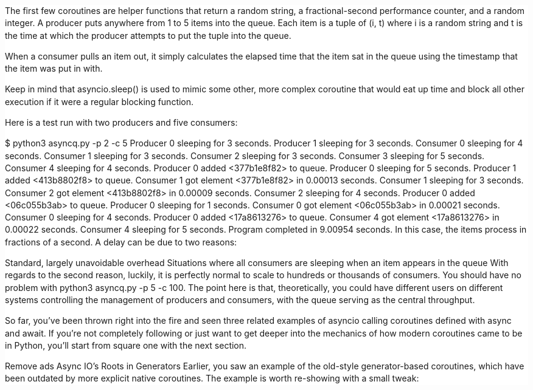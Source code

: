 The first few coroutines are helper functions that return a random string, a fractional-second performance counter, and a random integer. A producer puts anywhere from 1 to 5 items into the queue. Each item is a tuple of (i, t) where i is a random string and t is the time at which the producer attempts to put the tuple into the queue.

When a consumer pulls an item out, it simply calculates the elapsed time that the item sat in the queue using the timestamp that the item was put in with.

Keep in mind that asyncio.sleep() is used to mimic some other, more complex coroutine that would eat up time and block all other execution if it were a regular blocking function.

Here is a test run with two producers and five consumers:

$ python3 asyncq.py -p 2 -c 5
Producer 0 sleeping for 3 seconds.
Producer 1 sleeping for 3 seconds.
Consumer 0 sleeping for 4 seconds.
Consumer 1 sleeping for 3 seconds.
Consumer 2 sleeping for 3 seconds.
Consumer 3 sleeping for 5 seconds.
Consumer 4 sleeping for 4 seconds.
Producer 0 added <377b1e8f82> to queue.
Producer 0 sleeping for 5 seconds.
Producer 1 added <413b8802f8> to queue.
Consumer 1 got element <377b1e8f82> in 0.00013 seconds.
Consumer 1 sleeping for 3 seconds.
Consumer 2 got element <413b8802f8> in 0.00009 seconds.
Consumer 2 sleeping for 4 seconds.
Producer 0 added <06c055b3ab> to queue.
Producer 0 sleeping for 1 seconds.
Consumer 0 got element <06c055b3ab> in 0.00021 seconds.
Consumer 0 sleeping for 4 seconds.
Producer 0 added <17a8613276> to queue.
Consumer 4 got element <17a8613276> in 0.00022 seconds.
Consumer 4 sleeping for 5 seconds.
Program completed in 9.00954 seconds.
In this case, the items process in fractions of a second. A delay can be due to two reasons:

Standard, largely unavoidable overhead
Situations where all consumers are sleeping when an item appears in the queue
With regards to the second reason, luckily, it is perfectly normal to scale to hundreds or thousands of consumers. You should have no problem with python3 asyncq.py -p 5 -c 100. The point here is that, theoretically, you could have different users on different systems controlling the management of producers and consumers, with the queue serving as the central throughput.

So far, you’ve been thrown right into the fire and seen three related examples of asyncio calling coroutines defined with async and await. If you’re not completely following or just want to get deeper into the mechanics of how modern coroutines came to be in Python, you’ll start from square one with the next section.

Remove ads
Async IO’s Roots in Generators
Earlier, you saw an example of the old-style generator-based coroutines, which have been outdated by more explicit native coroutines. The example is worth re-showing with a small tweak:

